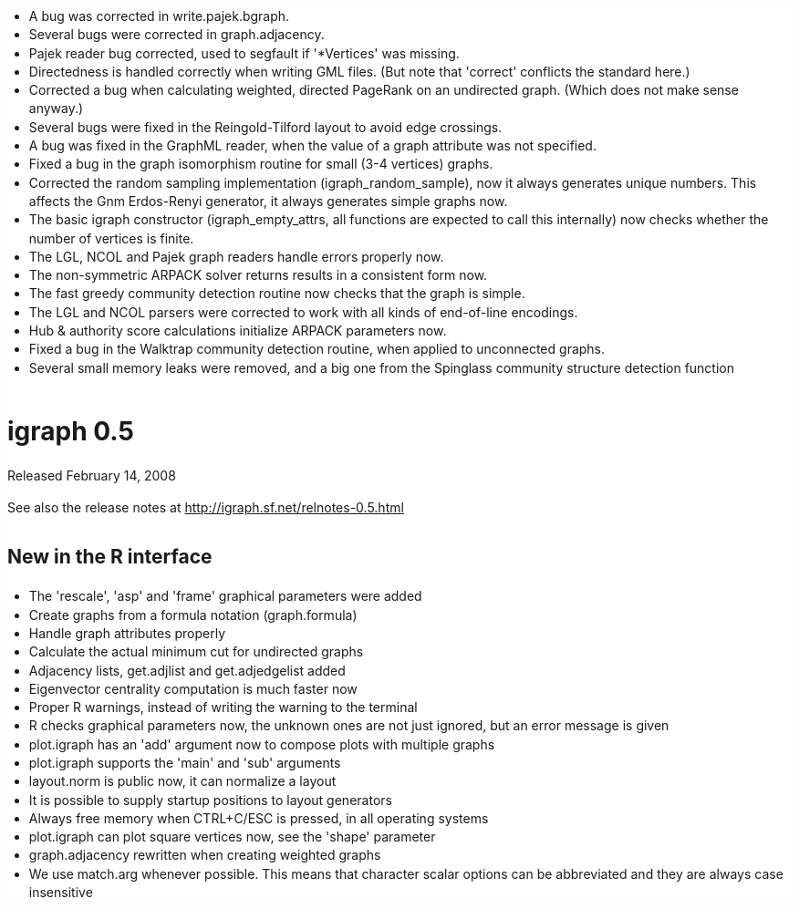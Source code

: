 - A bug was corrected in write.pajek.bgraph.
- Several bugs were corrected in graph.adjacency.
- Pajek reader bug corrected, used to segfault if '*Vertices'
  was missing.
- Directedness is handled correctly when writing GML files.
  (But note that 'correct' conflicts the standard here.)
- Corrected a bug when calculating weighted, directed PageRank on an
  undirected graph. (Which does not make sense anyway.)
- Several bugs were fixed in the Reingold-Tilford layout to avoid
  edge crossings.
- A bug was fixed in the GraphML reader, when the value of a graph
  attribute was not specified.
- Fixed a bug in the graph isomorphism routine for small (3-4 vertices)
  graphs.
- Corrected the random sampling implementation (igraph_random_sample),
  now it always generates unique numbers. This affects the
  Gnm Erdos-Renyi generator, it always generates simple graphs now.
- The basic igraph constructor (igraph_empty_attrs, all functions
  are expected to call this internally) now checks whether the number
  of vertices is finite.
- The LGL, NCOL and Pajek graph readers handle errors properly now.
- The non-symmetric ARPACK solver returns results in a consistent form
  now.
- The fast greedy community detection routine now checks that the graph
  is simple.
- The LGL and NCOL parsers were corrected to work with all
  kinds of end-of-line encodings.
- Hub & authority score calculations initialize ARPACK parameters now.
- Fixed a bug in the Walktrap community detection routine, when applied
  to unconnected graphs.
- Several small memory leaks were removed, and a big one from the Spinglass
  community structure detection function

# igraph 0.5

Released February 14, 2008

See also the release notes at http://igraph.sf.net/relnotes-0.5.html

## New in the R interface

- The 'rescale', 'asp' and 'frame' graphical parameters were added
- Create graphs from a formula notation (graph.formula)
- Handle graph attributes properly
- Calculate the actual minimum cut for undirected graphs
- Adjacency lists, get.adjlist and get.adjedgelist added
- Eigenvector centrality computation is much faster now
- Proper R warnings, instead of writing the warning to the terminal
- R checks graphical parameters now, the unknown ones are not just
  ignored, but an error message is given
- plot.igraph has an 'add' argument now to compose plots with multiple
  graphs
- plot.igraph supports the 'main' and 'sub' arguments
- layout.norm is public now, it can normalize a layout
- It is possible to supply startup positions to layout generators
- Always free memory when CTRL+C/ESC is pressed, in all operating
  systems
- plot.igraph can plot square vertices now, see the 'shape' parameter
- graph.adjacency rewritten when creating weighted graphs
- We use match.arg whenever possible. This means that character scalar
  options can be abbreviated and they are always case insensitive
